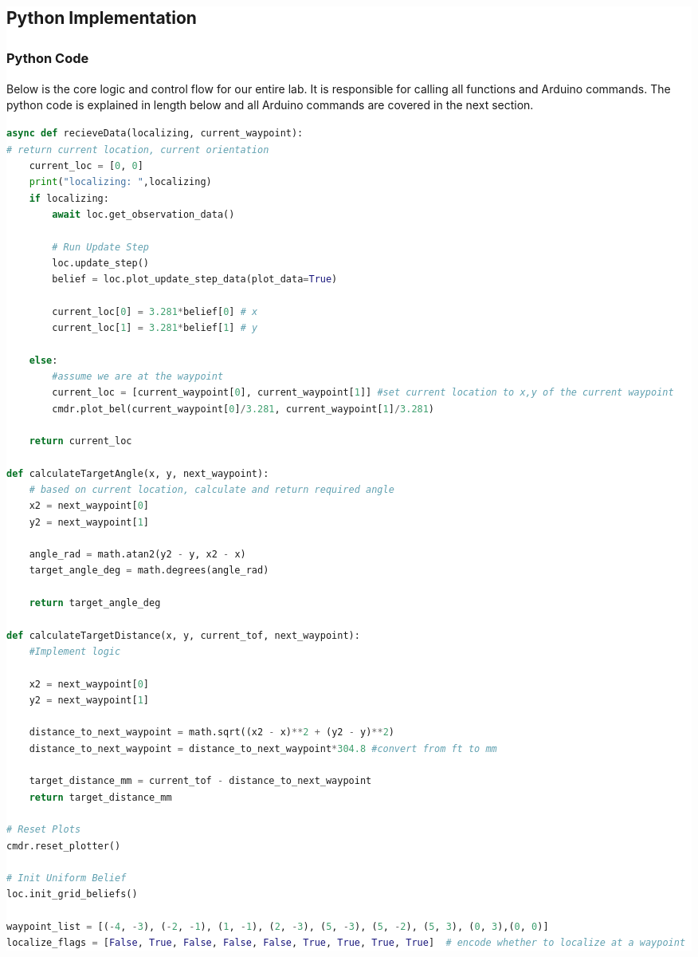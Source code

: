 ## Python Implementation

### Python Code

Below is the core logic and control flow for our entire lab. It is responsible for calling all functions and Arduino commands. The python code is explained in length below and all Arduino commands are covered in the next section.


```python
async def recieveData(localizing, current_waypoint):
# return current location, current orientation
    current_loc = [0, 0]
    print("localizing: ",localizing)
    if localizing:
        await loc.get_observation_data()
        
        # Run Update Step
        loc.update_step()
        belief = loc.plot_update_step_data(plot_data=True)
        
        current_loc[0] = 3.281*belief[0] # x
        current_loc[1] = 3.281*belief[1] # y

    else:
        #assume we are at the waypoint
        current_loc = [current_waypoint[0], current_waypoint[1]] #set current location to x,y of the current waypoint
        cmdr.plot_bel(current_waypoint[0]/3.281, current_waypoint[1]/3.281)
       
    return current_loc

def calculateTargetAngle(x, y, next_waypoint):
    # based on current location, calculate and return required angle
    x2 = next_waypoint[0]
    y2 = next_waypoint[1]
    
    angle_rad = math.atan2(y2 - y, x2 - x)
    target_angle_deg = math.degrees(angle_rad)
   
    return target_angle_deg

def calculateTargetDistance(x, y, current_tof, next_waypoint):
    #Implement logic

    x2 = next_waypoint[0]
    y2 = next_waypoint[1]
   
    distance_to_next_waypoint = math.sqrt((x2 - x)**2 + (y2 - y)**2)
    distance_to_next_waypoint = distance_to_next_waypoint*304.8 #convert from ft to mm
   
    target_distance_mm = current_tof - distance_to_next_waypoint
    return target_distance_mm

# Reset Plots
cmdr.reset_plotter()

# Init Uniform Belief
loc.init_grid_beliefs()

waypoint_list = [(-4, -3), (-2, -1), (1, -1), (2, -3), (5, -3), (5, -2), (5, 3), (0, 3),(0, 0)]
localize_flags = [False, True, False, False, False, True, True, True, True]  # encode whether to localize at a waypoint

```